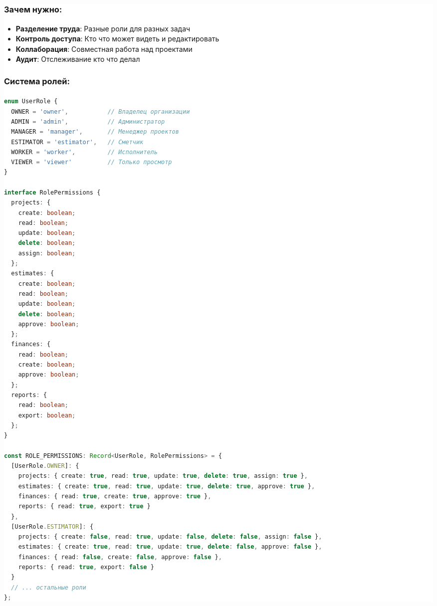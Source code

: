 ### Зачем нужно:
- **Разделение труда**: Разные роли для разных задач
- **Контроль доступа**: Кто что может видеть и редактировать
- **Коллаборация**: Совместная работа над проектами
- **Аудит**: Отслеживание кто что делал

### Система ролей:
```typescript
enum UserRole {
  OWNER = 'owner',           // Владелец организации
  ADMIN = 'admin',           // Администратор
  MANAGER = 'manager',       // Менеджер проектов
  ESTIMATOR = 'estimator',   // Сметчик
  WORKER = 'worker',         // Исполнитель
  VIEWER = 'viewer'          // Только просмотр
}

interface RolePermissions {
  projects: {
    create: boolean;
    read: boolean;
    update: boolean;
    delete: boolean;
    assign: boolean;
  };
  estimates: {
    create: boolean;
    read: boolean;
    update: boolean;
    delete: boolean;
    approve: boolean;
  };
  finances: {
    read: boolean;
    create: boolean;
    approve: boolean;
  };
  reports: {
    read: boolean;
    export: boolean;
  };
}

const ROLE_PERMISSIONS: Record<UserRole, RolePermissions> = {
  [UserRole.OWNER]: {
    projects: { create: true, read: true, update: true, delete: true, assign: true },
    estimates: { create: true, read: true, update: true, delete: true, approve: true },
    finances: { read: true, create: true, approve: true },
    reports: { read: true, export: true }
  },
  [UserRole.ESTIMATOR]: {
    projects: { create: false, read: true, update: false, delete: false, assign: false },
    estimates: { create: true, read: true, update: true, delete: false, approve: false },
    finances: { read: false, create: false, approve: false },
    reports: { read: true, export: false }
  }
  // ... остальные роли
};
```
